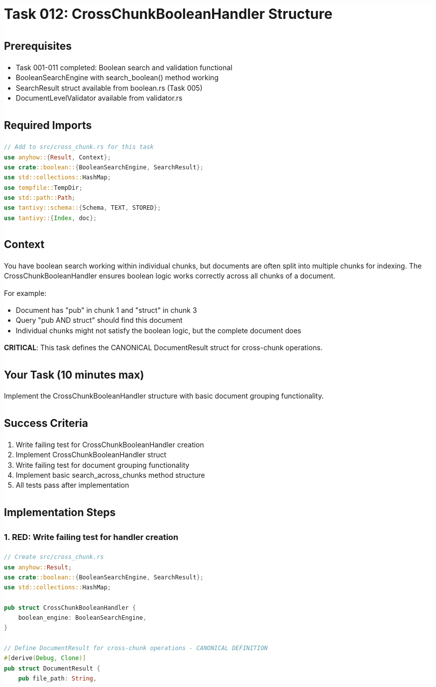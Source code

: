 # Task 012: CrossChunkBooleanHandler Structure

## Prerequisites
- Task 001-011 completed: Boolean search and validation functional
- BooleanSearchEngine with search_boolean() method working
- SearchResult struct available from boolean.rs (Task 005)
- DocumentLevelValidator available from validator.rs

## Required Imports
```rust
// Add to src/cross_chunk.rs for this task
use anyhow::{Result, Context};
use crate::boolean::{BooleanSearchEngine, SearchResult};
use std::collections::HashMap;
use tempfile::TempDir;
use std::path::Path;
use tantivy::schema::{Schema, TEXT, STORED};
use tantivy::{Index, doc};
```

## Context
You have boolean search working within individual chunks, but documents are often split into multiple chunks for indexing. The CrossChunkBooleanHandler ensures boolean logic works correctly across all chunks of a document.

For example:
- Document has "pub" in chunk 1 and "struct" in chunk 3
- Query "pub AND struct" should find this document
- Individual chunks might not satisfy the boolean logic, but the complete document does

**CRITICAL**: This task defines the CANONICAL DocumentResult struct for cross-chunk operations.

## Your Task (10 minutes max)
Implement the CrossChunkBooleanHandler structure with basic document grouping functionality.

## Success Criteria
1. Write failing test for CrossChunkBooleanHandler creation
2. Implement CrossChunkBooleanHandler struct
3. Write failing test for document grouping functionality
4. Implement basic search_across_chunks method structure
5. All tests pass after implementation

## Implementation Steps

### 1. RED: Write failing test for handler creation
```rust
// Create src/cross_chunk.rs
use anyhow::Result;
use crate::boolean::{BooleanSearchEngine, SearchResult};
use std::collections::HashMap;

pub struct CrossChunkBooleanHandler {
    boolean_engine: BooleanSearchEngine,
}

// Define DocumentResult for cross-chunk operations - CANONICAL DEFINITION
#[derive(Debug, Clone)]
pub struct DocumentResult {
    pub file_path: String,
```